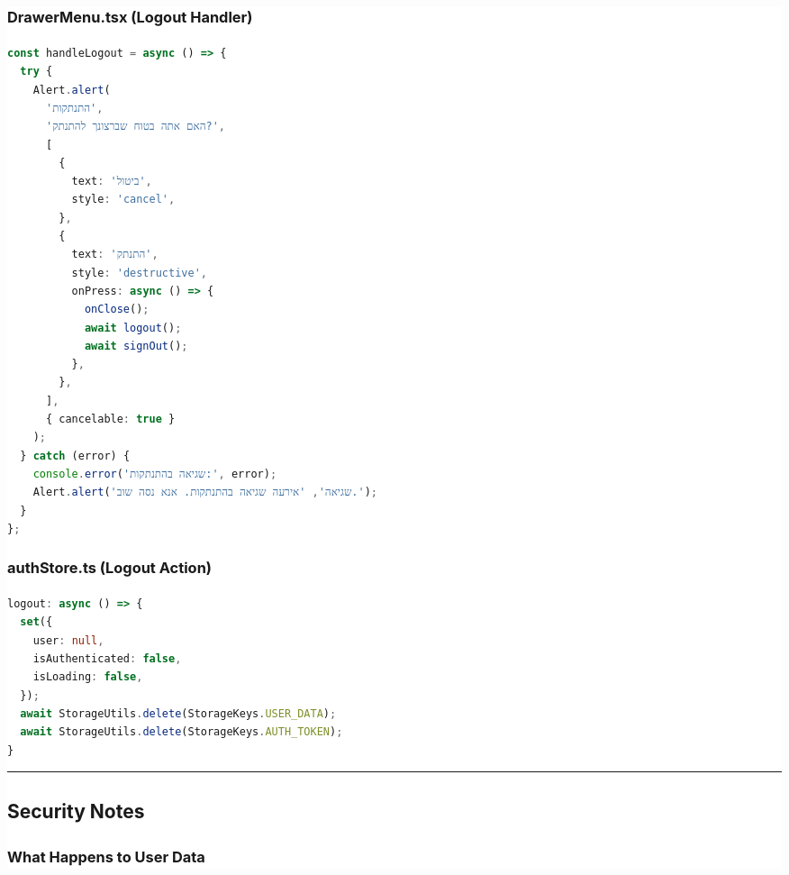 ### DrawerMenu.tsx (Logout Handler)

```typescript
const handleLogout = async () => {
  try {
    Alert.alert(
      'התנתקות',
      'האם אתה בטוח שברצונך להתנתק?',
      [
        {
          text: 'ביטול',
          style: 'cancel',
        },
        {
          text: 'התנתק',
          style: 'destructive',
          onPress: async () => {
            onClose();
            await logout();
            await signOut();
          },
        },
      ],
      { cancelable: true }
    );
  } catch (error) {
    console.error('שגיאה בהתנתקות:', error);
    Alert.alert('שגיאה', 'אירעה שגיאה בהתנתקות. אנא נסה שוב.');
  }
};
```

### authStore.ts (Logout Action)

```typescript
logout: async () => {
  set({
    user: null,
    isAuthenticated: false,
    isLoading: false,
  });
  await StorageUtils.delete(StorageKeys.USER_DATA);
  await StorageUtils.delete(StorageKeys.AUTH_TOKEN);
}
```

---

## Security Notes

### What Happens to User Data
